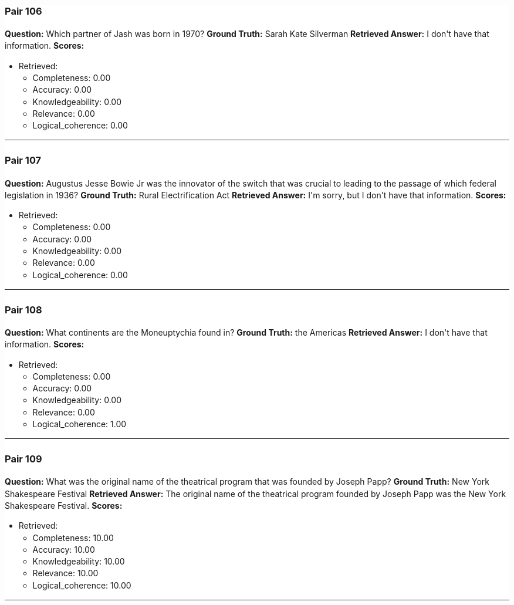 
### Pair 106
**Question:** Which partner of Jash was born in 1970?
**Ground Truth:** Sarah Kate Silverman
**Retrieved Answer:** I don't have that information.
**Scores:**
- Retrieved:
  - Completeness: 0.00
  - Accuracy: 0.00
  - Knowledgeability: 0.00
  - Relevance: 0.00
  - Logical_coherence: 0.00

---

### Pair 107
**Question:** Augustus Jesse Bowie Jr was the innovator of the switch that was crucial to leading to the passage of which federal legislation in 1936?
**Ground Truth:** Rural Electrification Act
**Retrieved Answer:** I'm sorry, but I don't have that information.
**Scores:**
- Retrieved:
  - Completeness: 0.00
  - Accuracy: 0.00
  - Knowledgeability: 0.00
  - Relevance: 0.00
  - Logical_coherence: 0.00

---

### Pair 108
**Question:** What continents are the Moneuptychia found in?
**Ground Truth:** the Americas
**Retrieved Answer:** I don't have that information.
**Scores:**
- Retrieved:
  - Completeness: 0.00
  - Accuracy: 0.00
  - Knowledgeability: 0.00
  - Relevance: 0.00
  - Logical_coherence: 1.00

---

### Pair 109
**Question:** What was the original name of the theatrical program that was founded by Joseph Papp?
**Ground Truth:** New York Shakespeare Festival
**Retrieved Answer:** The original name of the theatrical program founded by Joseph Papp was the New York Shakespeare Festival.
**Scores:**
- Retrieved:
  - Completeness: 10.00
  - Accuracy: 10.00
  - Knowledgeability: 10.00
  - Relevance: 10.00
  - Logical_coherence: 10.00

---